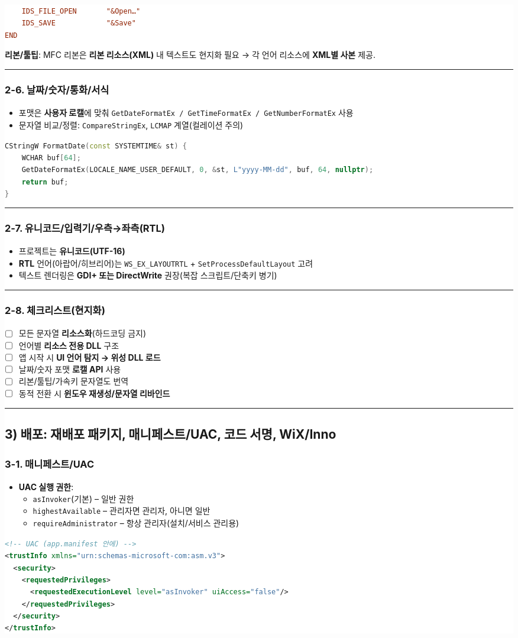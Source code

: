 ```rc
    IDS_FILE_OPEN       "&Open…"
    IDS_SAVE            "&Save"
END
```

**리본/툴팁**: MFC 리본은 **리본 리소스(XML)** 내 텍스트도 현지화 필요 → 각 언어 리소스에 **XML별 사본** 제공.

---

### 2-6. 날짜/숫자/통화/서식
- 포맷은 **사용자 로캘**에 맞춰 `GetDateFormatEx / GetTimeFormatEx / GetNumberFormatEx` 사용  
- 문자열 비교/정렬: `CompareStringEx`, `LCMAP` 계열(컬레이션 주의)

```cpp
CStringW FormatDate(const SYSTEMTIME& st) {
    WCHAR buf[64];
    GetDateFormatEx(LOCALE_NAME_USER_DEFAULT, 0, &st, L"yyyy-MM-dd", buf, 64, nullptr);
    return buf;
}
```

---

### 2-7. 유니코드/입력기/우측→좌측(RTL)
- 프로젝트는 **유니코드(UTF-16)**  
- **RTL** 언어(아랍어/히브리어)는 `WS_EX_LAYOUTRTL` + `SetProcessDefaultLayout` 고려  
- 텍스트 렌더링은 **GDI+ 또는 DirectWrite** 권장(복잡 스크립트/단축키 병기)

---

### 2-8. 체크리스트(현지화)
- [ ] 모든 문자열 **리소스화**(하드코딩 금지)  
- [ ] 언어별 **리소스 전용 DLL** 구조  
- [ ] 앱 시작 시 **UI 언어 탐지 → 위성 DLL 로드**  
- [ ] 날짜/숫자 포맷 **로캘 API** 사용  
- [ ] 리본/툴팁/가속키 문자열도 번역  
- [ ] 동적 전환 시 **윈도우 재생성/문자열 리바인드**

---

## 3) 배포: 재배포 패키지, 매니페스트/UAC, 코드 서명, WiX/Inno

### 3-1. 매니페스트/UAC
- **UAC 실행 권한**:  
  - `asInvoker`(기본) – 일반 권한  
  - `highestAvailable` – 관리자면 관리자, 아니면 일반  
  - `requireAdministrator` – 항상 관리자(설치/서비스 관리용)

```xml
<!-- UAC (app.manifest 안에) -->
<trustInfo xmlns="urn:schemas-microsoft-com:asm.v3">
  <security>
    <requestedPrivileges>
      <requestedExecutionLevel level="asInvoker" uiAccess="false"/>
    </requestedPrivileges>
  </security>
</trustInfo>
```
